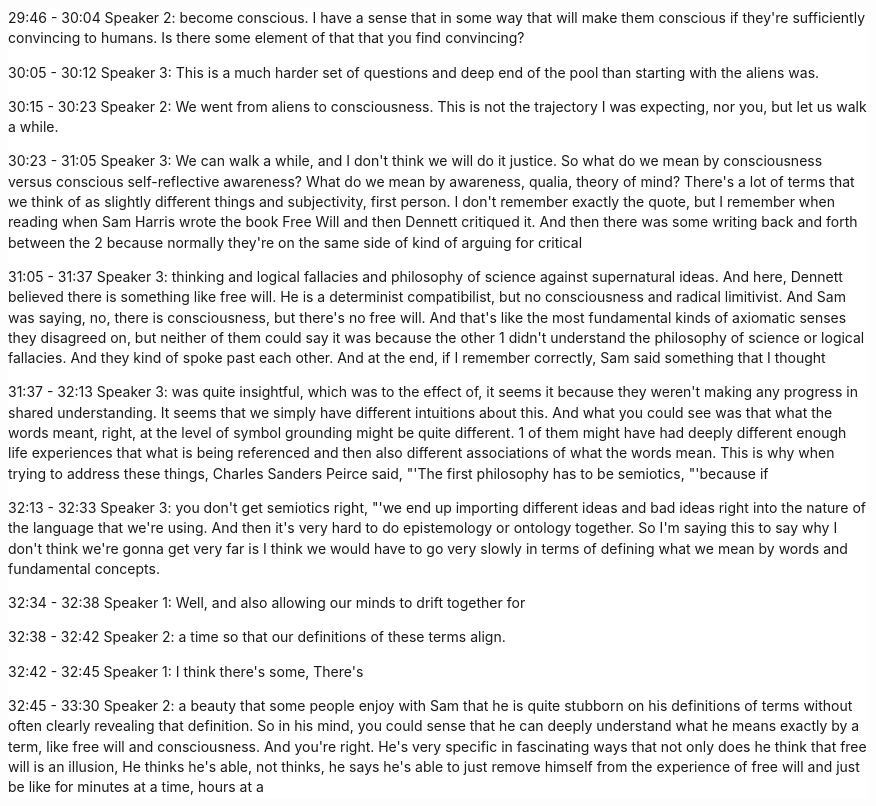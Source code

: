 29:46 - 30:04
Speaker 2: become conscious. I have a sense that in some way that will make them conscious if they're sufficiently convincing to humans. Is there some element of that that you find convincing?

30:05 - 30:12
Speaker 3: This is a much harder set of questions and deep end of the pool than starting with the aliens was.

30:15 - 30:23
Speaker 2: We went from aliens to consciousness. This is not the trajectory I was expecting, nor you, but let us walk a while.

30:23 - 31:05
Speaker 3: We can walk a while, and I don't think we will do it justice. So what do we mean by consciousness versus conscious self-reflective awareness? What do we mean by awareness, qualia, theory of mind? There's a lot of terms that we think of as slightly different things and subjectivity, first person. I don't remember exactly the quote, but I remember when reading when Sam Harris wrote the book Free Will and then Dennett critiqued it. And then there was some writing back and forth between the 2 because normally they're on the same side of kind of arguing for critical

31:05 - 31:37
Speaker 3: thinking and logical fallacies and philosophy of science against supernatural ideas. And here, Dennett believed there is something like free will. He is a determinist compatibilist, but no consciousness and radical limitivist. And Sam was saying, no, there is consciousness, but there's no free will. And that's like the most fundamental kinds of axiomatic senses they disagreed on, but neither of them could say it was because the other 1 didn't understand the philosophy of science or logical fallacies. And they kind of spoke past each other. And at the end, if I remember correctly, Sam said something that I thought

31:37 - 32:13
Speaker 3: was quite insightful, which was to the effect of, it seems it because they weren't making any progress in shared understanding. It seems that we simply have different intuitions about this. And what you could see was that what the words meant, right, at the level of symbol grounding might be quite different. 1 of them might have had deeply different enough life experiences that what is being referenced and then also different associations of what the words mean. This is why when trying to address these things, Charles Sanders Peirce said, "'The first philosophy has to be semiotics, "'because if

32:13 - 32:33
Speaker 3: you don't get semiotics right, "'we end up importing different ideas and bad ideas right into the nature of the language that we're using. And then it's very hard to do epistemology or ontology together. So I'm saying this to say why I don't think we're gonna get very far is I think we would have to go very slowly in terms of defining what we mean by words and fundamental concepts.

32:34 - 32:38
Speaker 1: Well, and also allowing our minds to drift together for

32:38 - 32:42
Speaker 2: a time so that our definitions of these terms align.

32:42 - 32:45
Speaker 1: I think there's some, There's

32:45 - 33:30
Speaker 2: a beauty that some people enjoy with Sam that he is quite stubborn on his definitions of terms without often clearly revealing that definition. So in his mind, you could sense that he can deeply understand what he means exactly by a term, like free will and consciousness. And you're right. He's very specific in fascinating ways that not only does he think that free will is an illusion, He thinks he's able, not thinks, he says he's able to just remove himself from the experience of free will and just be like for minutes at a time, hours at a
